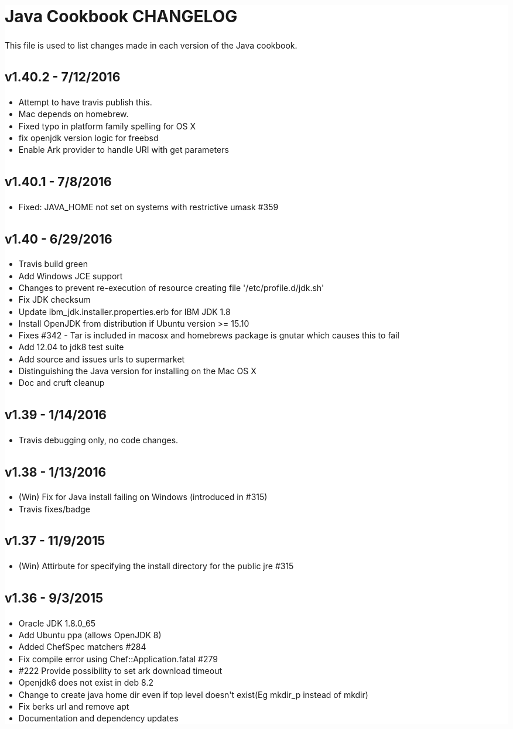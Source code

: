 Java Cookbook CHANGELOG
=======================
This file is used to list changes made in each version of the Java cookbook.

v1.40.2 - 7/12/2016
-----
- Attempt to have travis publish this.
- Mac depends on homebrew.
- Fixed typo in platform family spelling for OS X
- fix openjdk version logic for freebsd
- Enable Ark provider to handle URI with get parameters

v1.40.1 - 7/8/2016
-----
- Fixed: JAVA_HOME not set on systems with restrictive umask #359

v1.40 - 6/29/2016
-----
- Travis build green
- Add Windows JCE support
- Changes to prevent re-execution of resource creating file '/etc/profile.d/jdk.sh'
- Fix JDK checksum
- Update ibm_jdk.installer.properties.erb for IBM JDK 1.8
- Install OpenJDK from distribution if Ubuntu version >= 15.10
- Fixes #342 - Tar is included in macosx and homebrews package is gnutar which
  causes this to fail
- Add 12.04 to jdk8 test suite
- Add source and issues urls to supermarket
- Distinguishing the Java version for installing on the Mac OS X
- Doc and cruft cleanup

v1.39 - 1/14/2016
-----
- Travis debugging only, no code changes.

v1.38 - 1/13/2016
-----
- (Win) Fix for Java install failing on Windows (introduced in #315)
- Travis fixes/badge

v1.37 - 11/9/2015
------
- (Win) Attirbute for specifying the install directory for the public jre #315

v1.36 - 9/3/2015
------
- Oracle JDK 1.8.0_65
- Add Ubuntu ppa (allows OpenJDK 8)
- Added ChefSpec matchers #284
- Fix compile error using Chef::Application.fatal #279
- #222 Provide possibility to set ark download timeout
- Openjdk6 does not exist in deb 8.2
- Change to create java home dir even if top level doesn't exist(Eg mkdir_p instead of mkdir)
- Fix berks url and remove apt
- Documentation and dependency updates
